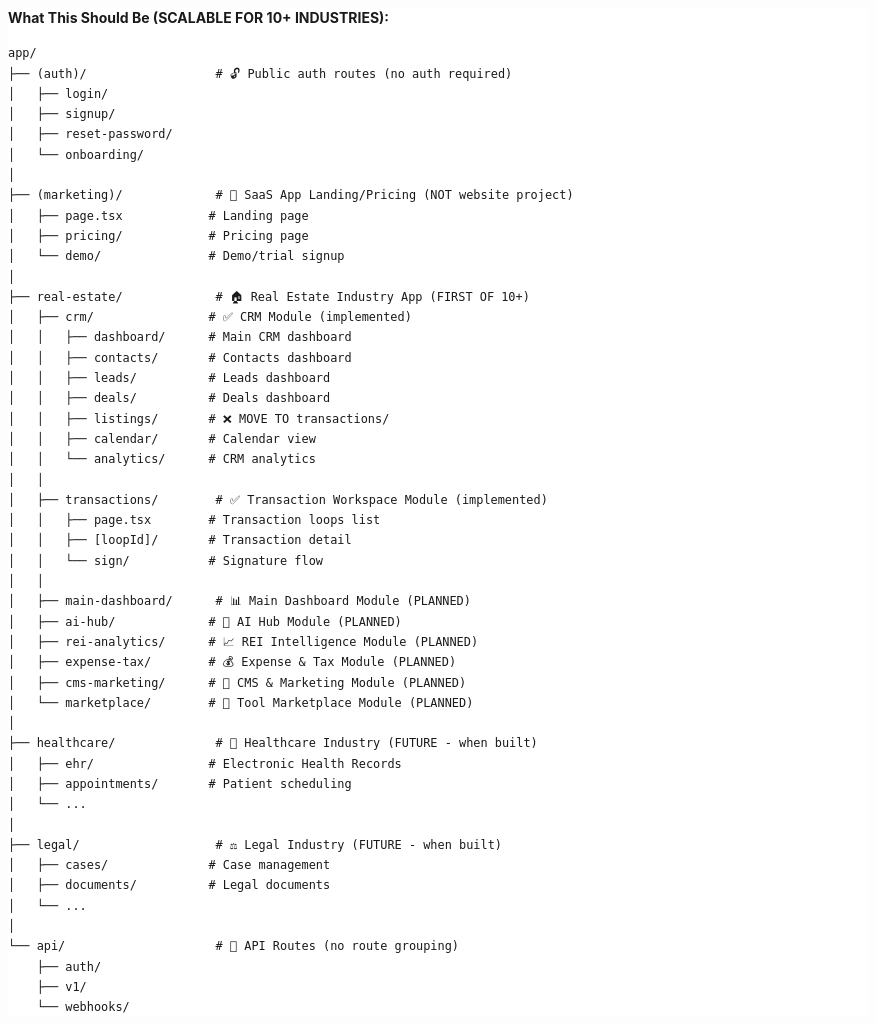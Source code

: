 **What This Should Be (SCALABLE FOR 10+ INDUSTRIES):**
```
app/
├── (auth)/                  # 🔓 Public auth routes (no auth required)
│   ├── login/
│   ├── signup/
│   ├── reset-password/
│   └── onboarding/
│
├── (marketing)/             # 📱 SaaS App Landing/Pricing (NOT website project)
│   ├── page.tsx            # Landing page
│   ├── pricing/            # Pricing page
│   └── demo/               # Demo/trial signup
│
├── real-estate/             # 🏠 Real Estate Industry App (FIRST OF 10+)
│   ├── crm/                # ✅ CRM Module (implemented)
│   │   ├── dashboard/      # Main CRM dashboard
│   │   ├── contacts/       # Contacts dashboard
│   │   ├── leads/          # Leads dashboard
│   │   ├── deals/          # Deals dashboard
│   │   ├── listings/       # ❌ MOVE TO transactions/
│   │   ├── calendar/       # Calendar view
│   │   └── analytics/      # CRM analytics
│   │
│   ├── transactions/        # ✅ Transaction Workspace Module (implemented)
│   │   ├── page.tsx        # Transaction loops list
│   │   ├── [loopId]/       # Transaction detail
│   │   └── sign/           # Signature flow
│   │
│   ├── main-dashboard/      # 📊 Main Dashboard Module (PLANNED)
│   ├── ai-hub/             # 🤖 AI Hub Module (PLANNED)
│   ├── rei-analytics/      # 📈 REI Intelligence Module (PLANNED)
│   ├── expense-tax/        # 💰 Expense & Tax Module (PLANNED)
│   ├── cms-marketing/      # 📝 CMS & Marketing Module (PLANNED)
│   └── marketplace/        # 🛒 Tool Marketplace Module (PLANNED)
│
├── healthcare/              # 🏥 Healthcare Industry (FUTURE - when built)
│   ├── ehr/                # Electronic Health Records
│   ├── appointments/       # Patient scheduling
│   └── ...
│
├── legal/                   # ⚖️ Legal Industry (FUTURE - when built)
│   ├── cases/              # Case management
│   ├── documents/          # Legal documents
│   └── ...
│
└── api/                     # 🔌 API Routes (no route grouping)
    ├── auth/
    ├── v1/
    └── webhooks/
```
